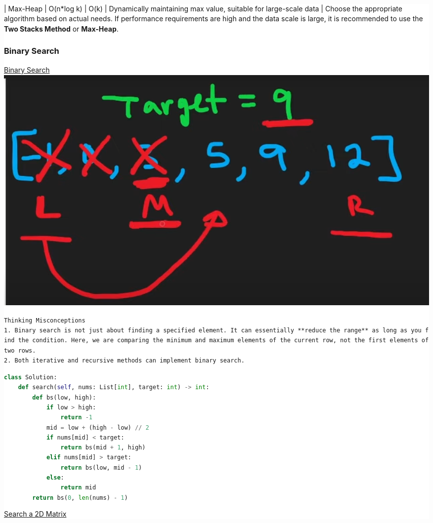 | Max-Heap     | O(n*log k)   | O(k)       | Dynamically maintaining max value, suitable for large-scale data |
Choose the appropriate algorithm based on actual needs. If performance requirements are high and the data scale is large, it is recommended to use the **Two Stacks Method** or **Max-Heap**.
### Binary Search
[Binary Search](https://leetcode.com/problems/binary-search/)
![alt text](image-12.png)
```text
Thinking Misconceptions
1. Binary search is not just about finding a specified element. It can essentially **reduce the range** as long as you find the condition. Here, we are comparing the minimum and maximum elements of the current row, not the first elements of two rows.
2. Both iterative and recursive methods can implement binary search.
```
```python
class Solution:  
    def search(self, nums: List[int], target: int) -> int:  
        def bs(low, high):  
            if low > high:  
                return -1  
            mid = low + (high - low) // 2  
            if nums[mid] < target:  
                return bs(mid + 1, high)  
            elif nums[mid] > target:  
                return bs(low, mid - 1)  
            else:  
                return mid  
        return bs(0, len(nums) - 1)
```
[Search a 2D Matrix](https://leetcode.com/problems/search-a-2d-matrix/)